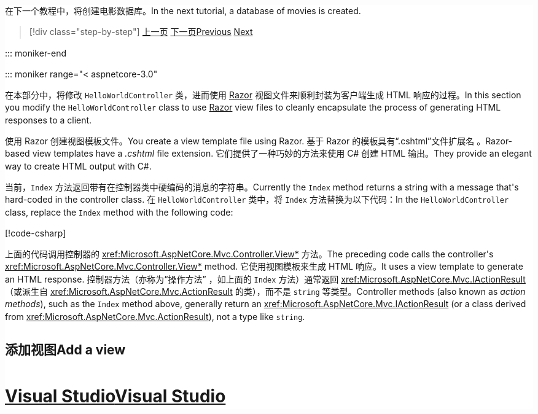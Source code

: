 <span data-ttu-id="5b8c5-217">在下一个教程中，将创建电影数据库。</span><span class="sxs-lookup"><span data-stu-id="5b8c5-217">In the next tutorial, a database of movies is created.</span></span>

> [!div class="step-by-step"]
> <span data-ttu-id="5b8c5-218">[上一页](adding-controller.md)
> [下一页](adding-model.md)</span><span class="sxs-lookup"><span data-stu-id="5b8c5-218">[Previous](adding-controller.md)
[Next](adding-model.md)</span></span>

::: moniker-end

::: moniker range="< aspnetcore-3.0"

<span data-ttu-id="5b8c5-219">在本部分中，将修改 `HelloWorldController` 类，进而使用 [Razor](xref:mvc/views/razor) 视图文件来顺利封装为客户端生成 HTML 响应的过程。</span><span class="sxs-lookup"><span data-stu-id="5b8c5-219">In this section you modify the `HelloWorldController` class to use [Razor](xref:mvc/views/razor) view files to cleanly encapsulate the process of generating HTML responses to a client.</span></span>

<span data-ttu-id="5b8c5-220">使用 Razor 创建视图模板文件。</span><span class="sxs-lookup"><span data-stu-id="5b8c5-220">You create a view template file using Razor.</span></span> <span data-ttu-id="5b8c5-221">基于 Razor 的模板具有“.cshtml”文件扩展名  。</span><span class="sxs-lookup"><span data-stu-id="5b8c5-221">Razor-based view templates have a *.cshtml* file extension.</span></span> <span data-ttu-id="5b8c5-222">它们提供了一种巧妙的方法来使用 C# 创建 HTML 输出。</span><span class="sxs-lookup"><span data-stu-id="5b8c5-222">They provide an elegant way to create HTML output with C#.</span></span>

<span data-ttu-id="5b8c5-223">当前，`Index` 方法返回带有在控制器类中硬编码的消息的字符串。</span><span class="sxs-lookup"><span data-stu-id="5b8c5-223">Currently the `Index` method returns a string with a message that's hard-coded in the controller class.</span></span> <span data-ttu-id="5b8c5-224">在 `HelloWorldController` 类中，将 `Index` 方法替换为以下代码：</span><span class="sxs-lookup"><span data-stu-id="5b8c5-224">In the `HelloWorldController` class, replace the `Index` method with the following code:</span></span>

[!code-csharp[](~/tutorials/first-mvc-app/start-mvc/sample/MvcMovie/Controllers/HelloWorldController.cs?name=snippet_4)]

<span data-ttu-id="5b8c5-225">上面的代码调用控制器的 <xref:Microsoft.AspNetCore.Mvc.Controller.View*> 方法。</span><span class="sxs-lookup"><span data-stu-id="5b8c5-225">The preceding code calls the controller's <xref:Microsoft.AspNetCore.Mvc.Controller.View*> method.</span></span> <span data-ttu-id="5b8c5-226">它使用视图模板来生成 HTML 响应。</span><span class="sxs-lookup"><span data-stu-id="5b8c5-226">It uses a view template to generate an HTML response.</span></span> <span data-ttu-id="5b8c5-227">控制器方法（亦称为“操作方法”  ，如上面的 `Index` 方法）通常返回 <xref:Microsoft.AspNetCore.Mvc.IActionResult>（或派生自 <xref:Microsoft.AspNetCore.Mvc.ActionResult> 的类），而不是 `string` 等类型。</span><span class="sxs-lookup"><span data-stu-id="5b8c5-227">Controller methods (also known as *action methods*), such as the `Index` method above, generally return an <xref:Microsoft.AspNetCore.Mvc.IActionResult> (or a class derived from <xref:Microsoft.AspNetCore.Mvc.ActionResult>), not a type like `string`.</span></span>

## <a name="add-a-view"></a><span data-ttu-id="5b8c5-228">添加视图</span><span class="sxs-lookup"><span data-stu-id="5b8c5-228">Add a view</span></span>

# <a name="visual-studiotabvisual-studio"></a>[<span data-ttu-id="5b8c5-229">Visual Studio</span><span class="sxs-lookup"><span data-stu-id="5b8c5-229">Visual Studio</span></span>](#tab/visual-studio)
